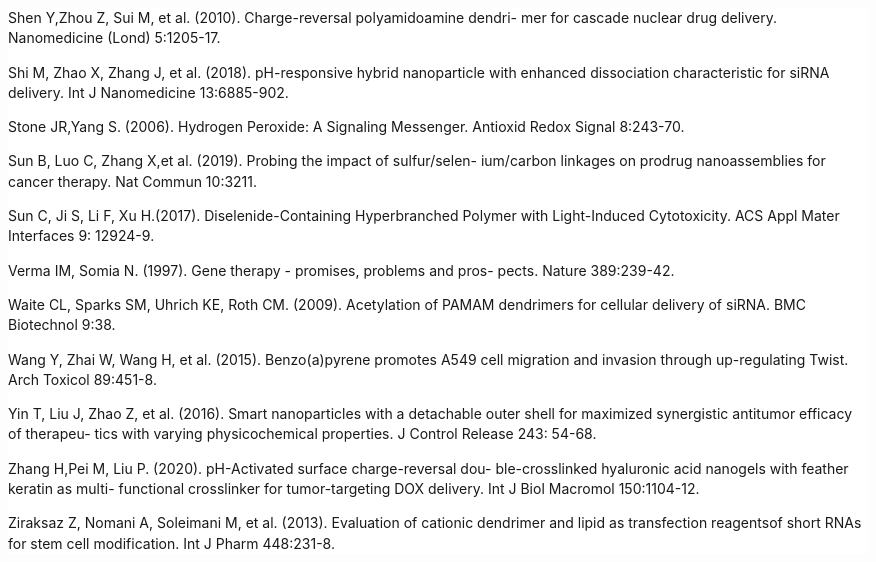 Shen Y,Zhou Z, Sui M, et al. (2010). Charge-reversal polyamidoamine dendri- mer for cascade nuclear drug delivery. Nanomedicine (Lond) 5:1205-17.

Shi M, Zhao X, Zhang J, et al. (2018). pH-responsive hybrid nanoparticle with enhanced dissociation characteristic for siRNA delivery. Int J Nanomedicine 13:6885-902.

Stone JR,Yang S. (2006). Hydrogen Peroxide: A Signaling Messenger. Antioxid Redox Signal 8:243-70.

Sun B, Luo C, Zhang X,et al. (2019). Probing the impact of sulfur/selen- ium/carbon linkages on prodrug nanoassemblies for cancer therapy. Nat Commun 10:3211.

Sun C, Ji S, Li F, Xu H.(2017). Diselenide-Containing Hyperbranched Polymer with Light-Induced Cytotoxicity. ACS Appl Mater Interfaces 9: 12924-9.

Verma IM, Somia N. (1997). Gene therapy - promises, problems and pros- pects. Nature 389:239-42.

Waite CL, Sparks SM, Uhrich KE, Roth CM. (2009). Acetylation of PAMAM dendrimers for cellular delivery of siRNA. BMC Biotechnol 9:38.

Wang Y, Zhai W, Wang H, et al. (2015). Benzo(a)pyrene promotes A549 cell migration and invasion through up-regulating Twist. Arch Toxicol 89:451-8.

Yin T, Liu J, Zhao Z, et al. (2016). Smart nanoparticles with a detachable outer shell for maximized synergistic antitumor efficacy of therapeu- tics with varying physicochemical properties. J Control Release 243: 54-68.

Zhang H,Pei M, Liu P. (2020). pH-Activated surface charge-reversal dou- ble-crosslinked hyaluronic acid nanogels with feather keratin as multi- functional crosslinker for tumor-targeting DOX delivery. Int J Biol Macromol 150:1104-12.

Ziraksaz Z, Nomani A, Soleimani M, et al. (2013). Evaluation of cationic dendrimer and lipid as transfection reagentsof short RNAs for stem cell modification. Int J Pharm 448:231-8.

